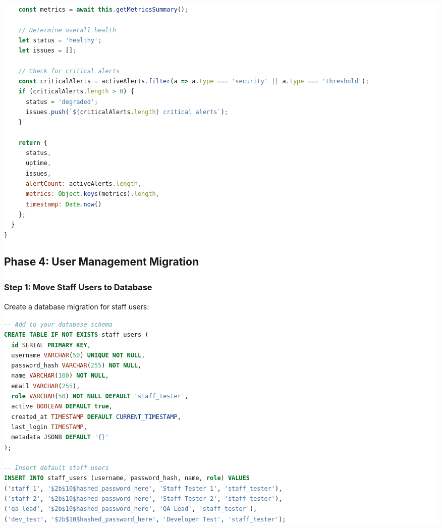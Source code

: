 ```javascript
    const metrics = await this.getMetricsSummary();
    
    // Determine overall health
    let status = 'healthy';
    let issues = [];
    
    // Check for critical alerts
    const criticalAlerts = activeAlerts.filter(a => a.type === 'security' || a.type === 'threshold');
    if (criticalAlerts.length > 0) {
      status = 'degraded';
      issues.push(`${criticalAlerts.length} critical alerts`);
    }
    
    return {
      status,
      uptime,
      issues,
      alertCount: activeAlerts.length,
      metrics: Object.keys(metrics).length,
      timestamp: Date.now()
    };
  }
}
```

## Phase 4: User Management Migration

### Step 1: Move Staff Users to Database

Create a database migration for staff users:

```sql
-- Add to your database schema
CREATE TABLE IF NOT EXISTS staff_users (
  id SERIAL PRIMARY KEY,
  username VARCHAR(50) UNIQUE NOT NULL,
  password_hash VARCHAR(255) NOT NULL,
  name VARCHAR(100) NOT NULL,
  email VARCHAR(255),
  role VARCHAR(50) NOT NULL DEFAULT 'staff_tester',
  active BOOLEAN DEFAULT true,
  created_at TIMESTAMP DEFAULT CURRENT_TIMESTAMP,
  last_login TIMESTAMP,
  metadata JSONB DEFAULT '{}'
);

-- Insert default staff users
INSERT INTO staff_users (username, password_hash, name, role) VALUES
('staff_1', '$2b$10$hashed_password_here', 'Staff Tester 1', 'staff_tester'),
('staff_2', '$2b$10$hashed_password_here', 'Staff Tester 2', 'staff_tester'),
('qa_lead', '$2b$10$hashed_password_here', 'QA Lead', 'staff_tester'),
('dev_test', '$2b$10$hashed_password_here', 'Developer Test', 'staff_tester');
```
